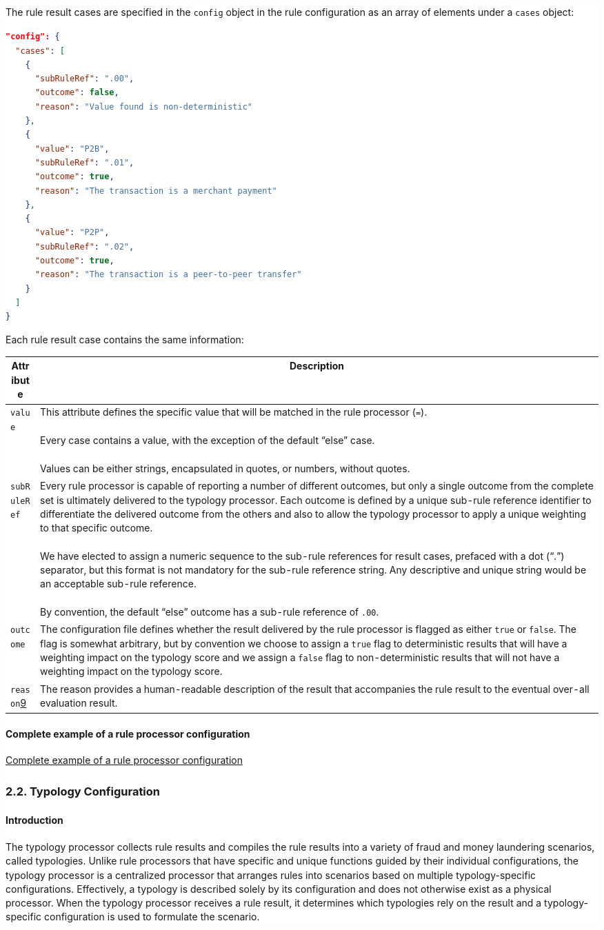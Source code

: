 The rule result cases are specified in the `config` object in the rule configuration as an array of elements under a `cases` object:

```json
"config": {
  "cases": [
    {
      "subRuleRef": ".00",
      "outcome": false,
      "reason": "Value found is non-deterministic"
    },
    {
      "value": "P2B",
      "subRuleRef": ".01",
      "outcome": true,
      "reason": "The transaction is a merchant payment"
    },
    {
      "value": "P2P",
      "subRuleRef": ".02",
      "outcome": true,
      "reason": "The transaction is a peer-to-peer transfer"
    }
  ]
}
```

Each rule result case contains the same information:

| **Attribute** | **Description** |
| --- | --- |
| `value` | This attribute defines the specific value that will be matched in the rule processor (`=`).<br><br>Every case contains a value, with the exception of the default “else” case.<br><br>Values can be either strings, encapsulated in quotes, or numbers, without quotes. |
| `subRuleRef` | Every rule processor is capable of reporting a number of different outcomes, but only a single outcome from the complete set is ultimately delivered to the typology processor. Each outcome is defined by a unique sub-rule reference identifier to differentiate the delivered outcome from the others and also to allow the typology processor to apply a unique weighting to that specific outcome.<br><br>We have elected to assign a numeric sequence to the sub-rule references for result cases, prefaced with a dot (“.”) separator, but this format is not mandatory for the sub-rule reference string. Any descriptive and unique string would be an acceptable sub-rule reference.<br><br>By convention, the default “else” outcome has a sub-rule reference of `.00`. |
| `outcome` | The configuration file defines whether the result delivered by the rule processor is flagged as either `true` or `false`. The flag is somewhat arbitrary, but by convention we choose to assign a `true` flag to deterministic results that will have a weighting impact on the typology score and we assign a `false` flag to non-deterministic results that will not have a weighting impact on the typology score. |
| `reason`[9](https://frmscoe.atlassian.net/wiki/spaces/FRMS/pages/76906497/Configuration+management#References) | The reason provides a human-readable description of the result that accompanies the rule result to the eventual over-all evaluation result. |

#### Complete example of a rule processor configuration

[Complete example of a rule processor configuration](Complete-Example-Of-A-Rule-Processor-Configuration.md)

### 2.2. Typology Configuration

#### Introduction

The typology processor collects rule results and compiles the rule results into a variety of fraud and money laundering scenarios, called typologies. Unlike rule processors that have specific and unique functions guided by their individual configurations, the typology processor is a centralized processor that arranges rules into scenarios based on multiple typology-specific configurations. Effectively, a typology is described solely by its configuration and does not otherwise exist as a physical processor. When the typology processor receives a rule result, it determines which typologies rely on the result and a typology-specific configuration is used to formulate the scenario.
